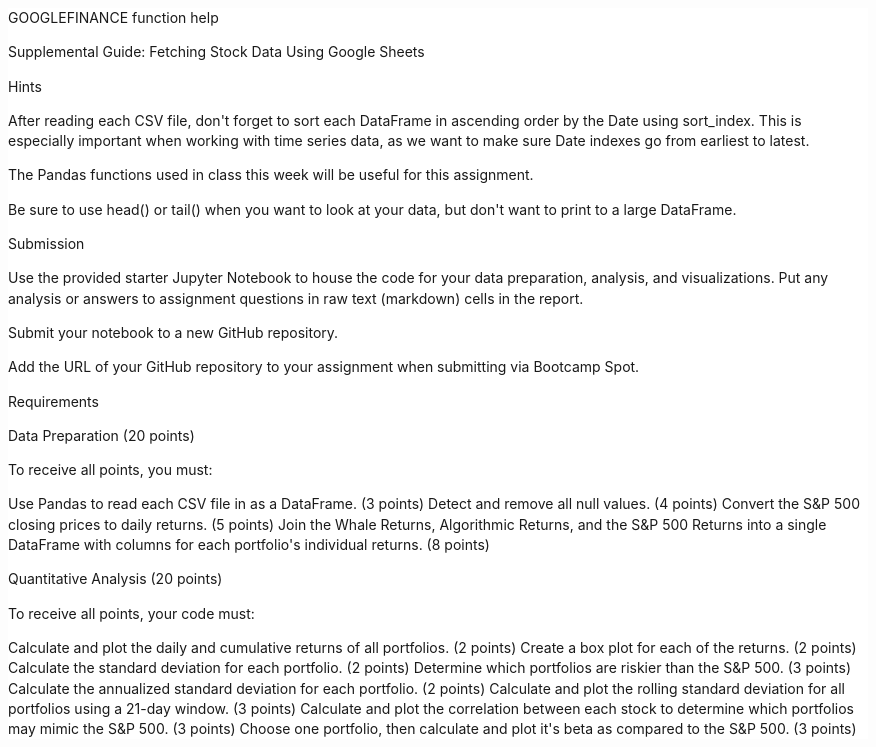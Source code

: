 
GOOGLEFINANCE function help


Supplemental Guide: Fetching Stock Data Using Google Sheets




Hints


After reading each CSV file, don't forget to sort each DataFrame in ascending order by the Date using sort_index. This is especially important when working with time series data, as we want to make sure Date indexes go from earliest to latest.


The Pandas functions used in class this week will be useful for this assignment.


Be sure to use head() or tail() when you want to look at your data, but don't want to print to a large DataFrame.




Submission


Use the provided starter Jupyter Notebook to house the code for your data preparation, analysis, and visualizations. Put any analysis or answers to assignment questions in raw text (markdown) cells in the report.


Submit your notebook to a new GitHub repository.


Add the URL of your GitHub repository to your assignment when submitting via Bootcamp Spot.




Requirements

Data Preparation  (20 points)

To receive all points, you must:

Use Pandas to read each CSV file in as a DataFrame. (3 points)
Detect and remove all null values. (4 points)
Convert the S&P 500 closing prices to daily returns. (5 points)
Join the Whale Returns, Algorithmic Returns, and the S&P 500 Returns into a single DataFrame with columns for each portfolio's individual returns. (8 points)


Quantitative Analysis (20 points)

To receive all points, your code must:

Calculate and plot the daily and cumulative returns of all portfolios. (2 points)
Create a box plot for each of the returns. (2 points)
Calculate the standard deviation for each portfolio. (2 points)
Determine which portfolios are riskier than the S&P 500. (3 points)
Calculate the annualized standard deviation for each portfolio. (2 points)
Calculate and plot the rolling standard deviation for all portfolios using a 21-day window. (3 points)
Calculate and plot the correlation between each stock to determine which portfolios may mimic the S&P 500. (3 points)
Choose one portfolio, then calculate and plot it's beta as compared to the S&P 500. (3 points)
